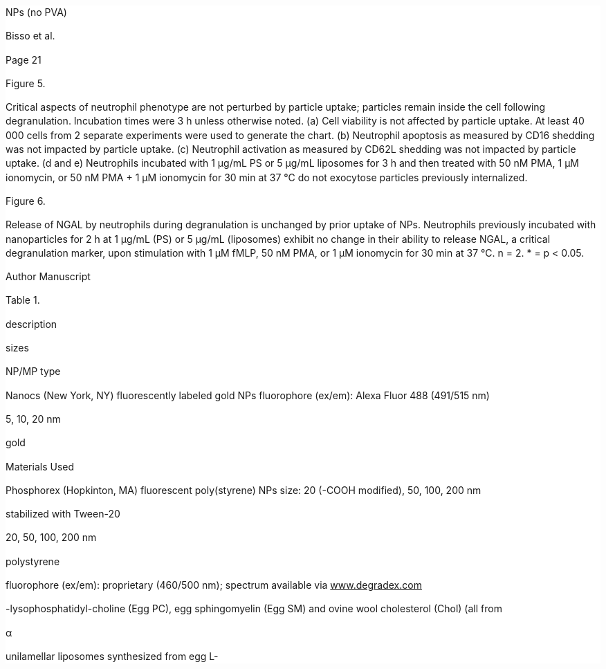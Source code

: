 NPs (no PVA)

Bisso et al.

Page 21

Figure 5.



Critical aspects of neutrophil phenotype are not perturbed by particle uptake; particles remain inside the cell following degranulation. Incubation times were 3 h unless otherwise noted. (a) Cell viability is not affected by particle uptake. At least 40 000 cells from 2 separate experiments were used to generate the chart. (b) Neutrophil apoptosis as measured by CD16 shedding was not impacted by particle uptake. (c) Neutrophil activation as measured by CD62L shedding was not impacted by particle uptake. (d and e) Neutrophils incubated with 1 µg/mL PS or 5 µg/mL liposomes for 3 h and then treated with 50 nM PMA, 1 µM ionomycin, or 50 nM PMA + 1 µM ionomycin for 30 min at 37 °C do not exocytose particles previously internalized.

Figure 6.



Release of NGAL by neutrophils during degranulation is unchanged by prior uptake of NPs. Neutrophils previously incubated with nanoparticles for 2 h at 1 µg/mL (PS) or 5 µg/mL (liposomes) exhibit no change in their ability to release NGAL, a critical degranulation marker, upon stimulation with 1 µM fMLP, 50 nM PMA, or 1 µM ionomycin for 30 min at 37 °C. n = 2. * = p &lt; 0.05.

Author Manuscript

Table 1.

description

sizes

NP/MP type

Nanocs (New York, NY) fluorescently labeled gold NPs fluorophore (ex/em): Alexa Fluor 488 (491/515 nm)

5, 10, 20 nm

gold

Materials Used

Phosphorex (Hopkinton, MA) fluorescent poly(styrene) NPs size: 20 (-COOH modified), 50, 100, 200 nm

stabilized with Tween-20

20, 50, 100, 200 nm

polystyrene

fluorophore (ex/em): proprietary (460/500 nm); spectrum available via www.degradex.com

-lysophosphatidyl-choline (Egg PC), egg sphingomyelin (Egg SM) and ovine wool cholesterol (Chol) (all from

α

unilamellar liposomes synthesized from egg L-

